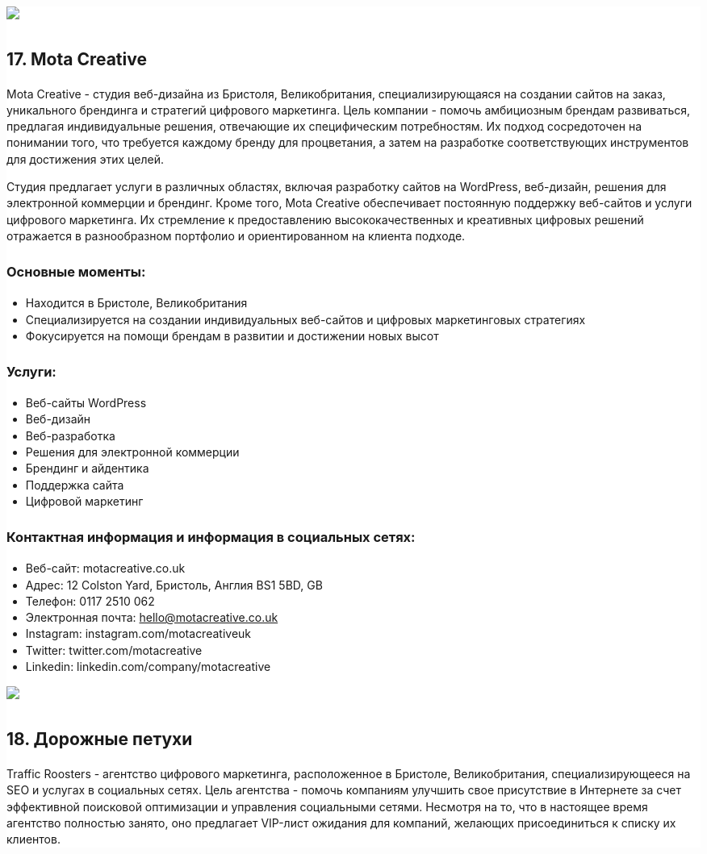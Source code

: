 ![](https://www.link-assistant.com/articles/wp-content/uploads/2024/08/Mota-Creative-1024x768.jpg)

## 17\. Mota Creative

Mota Creative - студия веб-дизайна из Бристоля, Великобритания, специализирующаяся на создании сайтов на заказ, уникального брендинга и стратегий цифрового маркетинга. Цель компании - помочь амбициозным брендам развиваться, предлагая индивидуальные решения, отвечающие их специфическим потребностям. Их подход сосредоточен на понимании того, что требуется каждому бренду для процветания, а затем на разработке соответствующих инструментов для достижения этих целей.

Студия предлагает услуги в различных областях, включая разработку сайтов на WordPress, веб-дизайн, решения для электронной коммерции и брендинг. Кроме того, Mota Creative обеспечивает постоянную поддержку веб-сайтов и услуги цифрового маркетинга. Их стремление к предоставлению высококачественных и креативных цифровых решений отражается в разнообразном портфолио и ориентированном на клиента подходе.

### Основные моменты:

* Находится в Бристоле, Великобритания
* Специализируется на создании индивидуальных веб-сайтов и цифровых маркетинговых стратегиях
* Фокусируется на помощи брендам в развитии и достижении новых высот

### Услуги:

* Веб-сайты WordPress
* Веб-дизайн
* Веб-разработка
* Решения для электронной коммерции
* Брендинг и айдентика
* Поддержка сайта
* Цифровой маркетинг

### Контактная информация и информация в социальных сетях:

* Веб-сайт: motacreative.co.uk
* Адрес: 12 Colston Yard, Бристоль, Англия BS1 5BD, GB
* Телефон: 0117 2510 062
* Электронная почта: hello@motacreative.co.uk
* Instagram: instagram.com/motacreativeuk
* Twitter: twitter.com/motacreative
* Linkedin: linkedin.com/company/motacreative

![](https://www.link-assistant.com/articles/wp-content/uploads/2024/08/trafficroosters.png)

## 18\. Дорожные петухи

Traffic Roosters - агентство цифрового маркетинга, расположенное в Бристоле, Великобритания, специализирующееся на SEO и услугах в социальных сетях. Цель агентства - помочь компаниям улучшить свое присутствие в Интернете за счет эффективной поисковой оптимизации и управления социальными сетями. Несмотря на то, что в настоящее время агентство полностью занято, оно предлагает VIP-лист ожидания для компаний, желающих присоединиться к списку их клиентов.
